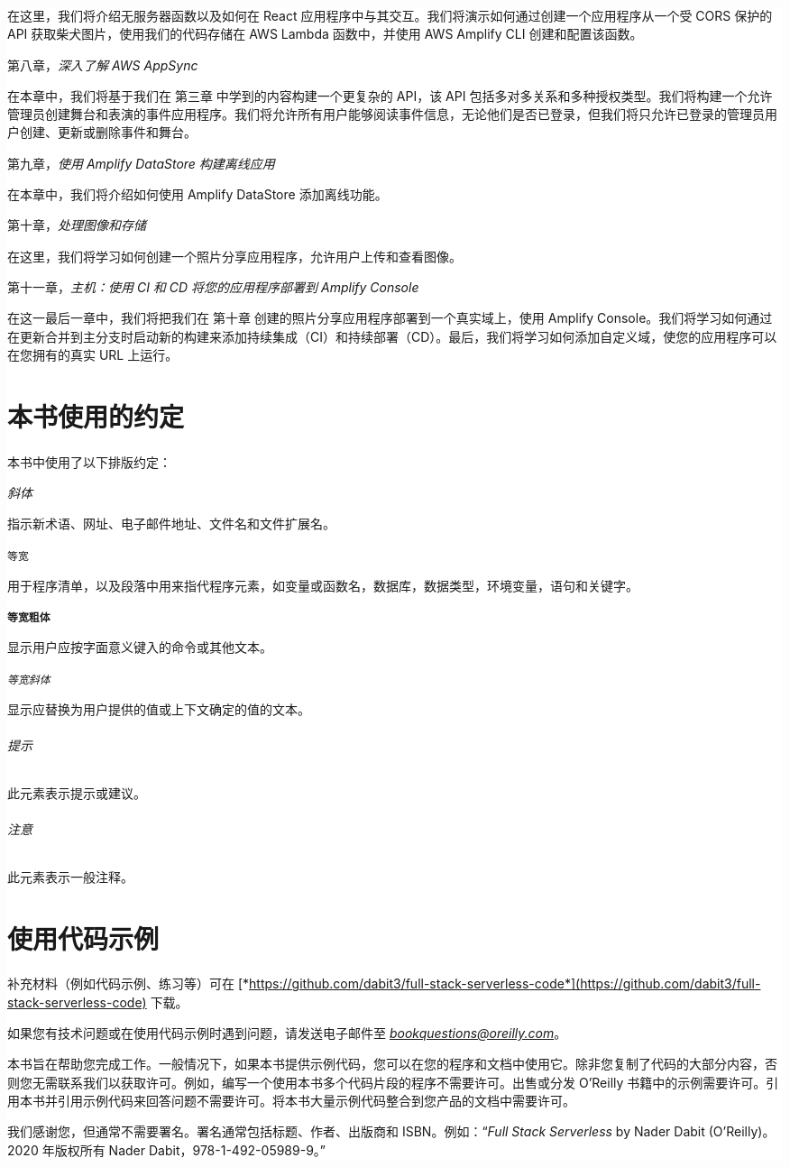 在这里，我们将介绍无服务器函数以及如何在 React 应用程序中与其交互。我们将演示如何通过创建一个应用程序从一个受 CORS 保护的 API 获取柴犬图片，使用我们的代码存储在 AWS Lambda 函数中，并使用 AWS Amplify CLI 创建和配置该函数。

第八章，*深入了解 AWS AppSync*

在本章中，我们将基于我们在 第三章 中学到的内容构建一个更复杂的 API，该 API 包括多对多关系和多种授权类型。我们将构建一个允许管理员创建舞台和表演的事件应用程序。我们将允许所有用户能够阅读事件信息，无论他们是否已登录，但我们将只允许已登录的管理员用户创建、更新或删除事件和舞台。

第九章，*使用 Amplify DataStore 构建离线应用*

在本章中，我们将介绍如何使用 Amplify DataStore 添加离线功能。

第十章，*处理图像和存储*

在这里，我们将学习如何创建一个照片分享应用程序，允许用户上传和查看图像。

第十一章，*主机：使用 CI 和 CD 将您的应用程序部署到 Amplify Console*

在这一最后一章中，我们将把我们在 第十章 创建的照片分享应用程序部署到一个真实域上，使用 Amplify Console。我们将学习如何通过在更新合并到主分支时启动新的构建来添加持续集成（CI）和持续部署（CD）。最后，我们将学习如何添加自定义域，使您的应用程序可以在您拥有的真实 URL 上运行。

# 本书使用的约定

本书中使用了以下排版约定：

*斜体*

指示新术语、网址、电子邮件地址、文件名和文件扩展名。

`等宽`

用于程序清单，以及段落中用来指代程序元素，如变量或函数名，数据库，数据类型，环境变量，语句和关键字。

**`等宽粗体`**

显示用户应按字面意义键入的命令或其他文本。

*`等宽斜体`*

显示应替换为用户提供的值或上下文确定的值的文本。

###### 提示

此元素表示提示或建议。

###### 注意

此元素表示一般注释。

# 使用代码示例

补充材料（例如代码示例、练习等）可在 [*https://github.com/dabit3/full-stack-serverless-code*](https://github.com/dabit3/full-stack-serverless-code) 下载。

如果您有技术问题或在使用代码示例时遇到问题，请发送电子邮件至 *bookquestions@oreilly.com*。

本书旨在帮助您完成工作。一般情况下，如果本书提供示例代码，您可以在您的程序和文档中使用它。除非您复制了代码的大部分内容，否则您无需联系我们以获取许可。例如，编写一个使用本书多个代码片段的程序不需要许可。出售或分发 O’Reilly 书籍中的示例需要许可。引用本书并引用示例代码来回答问题不需要许可。将本书大量示例代码整合到您产品的文档中需要许可。

我们感谢您，但通常不需要署名。署名通常包括标题、作者、出版商和 ISBN。例如：“*Full Stack Serverless* by Nader Dabit (O’Reilly)。2020 年版权所有 Nader Dabit，978-1-492-05989-9。”
